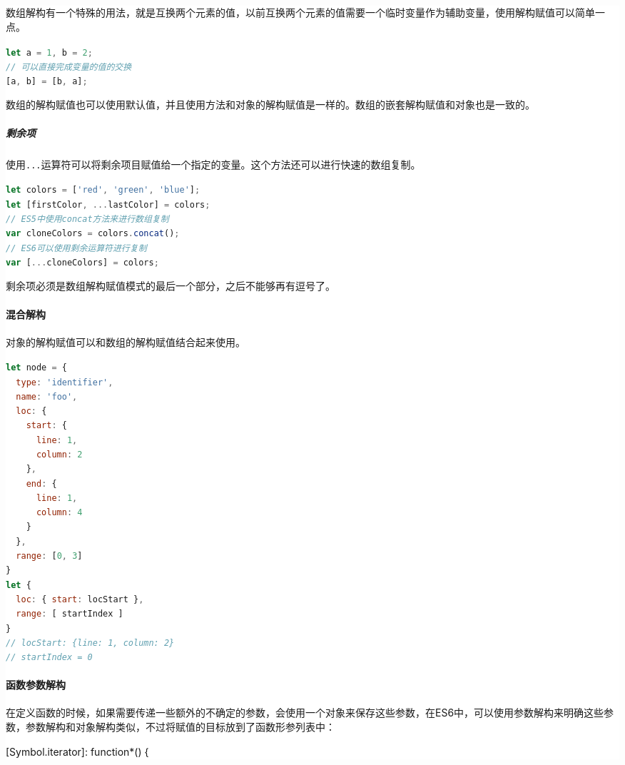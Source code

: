 数组解构有一个特殊的用法，就是互换两个元素的值，以前互换两个元素的值需要一个临时变量作为辅助变量，使用解构赋值可以简单一点。

```javascript
let a = 1, b = 2;
// 可以直接完成变量的值的交换
[a, b] = [b, a];
```

数组的解构赋值也可以使用默认值，并且使用方法和对象的解构赋值是一样的。数组的嵌套解构赋值和对象也是一致的。

##### 剩余项

使用`...`运算符可以将剩余项目赋值给一个指定的变量。这个方法还可以进行快速的数组复制。

```Javascript
let colors = ['red', 'green', 'blue'];
let [firstColor, ...lastColor] = colors;
// ES5中使用concat方法来进行数组复制
var cloneColors = colors.concat();
// ES6可以使用剩余运算符进行复制
var [...cloneColors] = colors;
```

剩余项必须是数组解构赋值模式的最后一个部分，之后不能够再有逗号了。

#### 混合解构

对象的解构赋值可以和数组的解构赋值结合起来使用。

```javascript
let node = {
  type: 'identifier',
  name: 'foo',
  loc: {
    start: {
      line: 1,
      column: 2
    },
    end: {
      line: 1,
      column: 4
    }
  },
  range: [0, 3]
}
let {
  loc: { start: locStart },
  range: [ startIndex ]
}
// locStart: {line: 1, column: 2}
// startIndex = 0
```

#### 函数参数解构

在定义函数的时候，如果需要传递一些额外的不确定的参数，会使用一个对象来保存这些参数，在ES6中，可以使用参数解构来明确这些参数，参数解构和对象解构类似，不过将赋值的目标放到了函数形参列表中：


  [Symbol.iterator]: function*() {